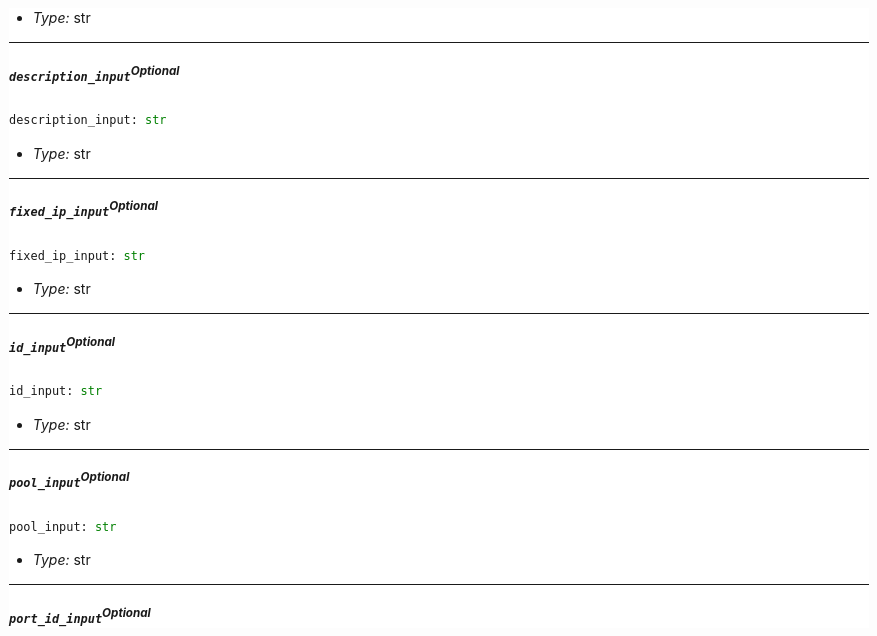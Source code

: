 - *Type:* str

---

##### `description_input`<sup>Optional</sup> <a name="description_input" id="@ithings/cdktf-provider-openstack.dataOpenstackNetworkingFloatingipV2.DataOpenstackNetworkingFloatingipV2.property.descriptionInput"></a>

```python
description_input: str
```

- *Type:* str

---

##### `fixed_ip_input`<sup>Optional</sup> <a name="fixed_ip_input" id="@ithings/cdktf-provider-openstack.dataOpenstackNetworkingFloatingipV2.DataOpenstackNetworkingFloatingipV2.property.fixedIpInput"></a>

```python
fixed_ip_input: str
```

- *Type:* str

---

##### `id_input`<sup>Optional</sup> <a name="id_input" id="@ithings/cdktf-provider-openstack.dataOpenstackNetworkingFloatingipV2.DataOpenstackNetworkingFloatingipV2.property.idInput"></a>

```python
id_input: str
```

- *Type:* str

---

##### `pool_input`<sup>Optional</sup> <a name="pool_input" id="@ithings/cdktf-provider-openstack.dataOpenstackNetworkingFloatingipV2.DataOpenstackNetworkingFloatingipV2.property.poolInput"></a>

```python
pool_input: str
```

- *Type:* str

---

##### `port_id_input`<sup>Optional</sup> <a name="port_id_input" id="@ithings/cdktf-provider-openstack.dataOpenstackNetworkingFloatingipV2.DataOpenstackNetworkingFloatingipV2.property.portIdInput"></a>
